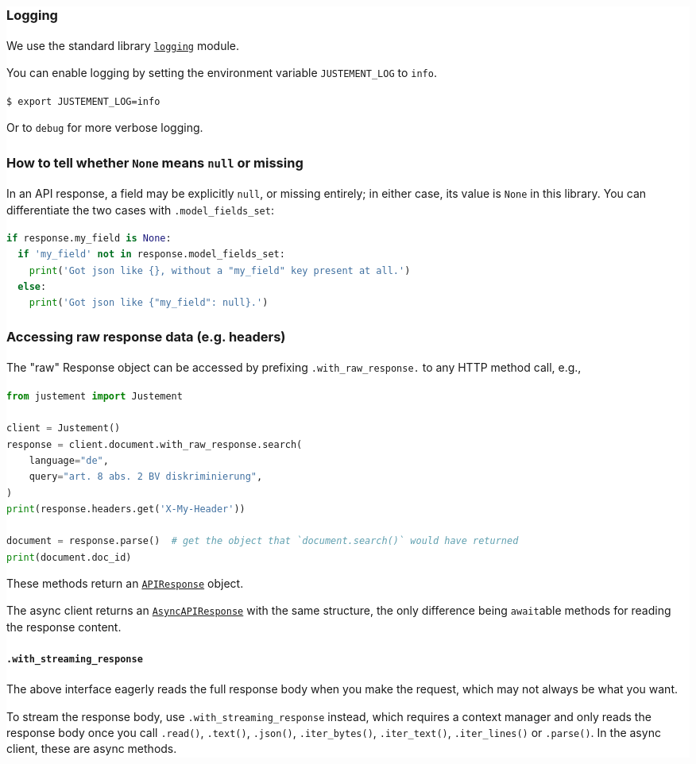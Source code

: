 ### Logging

We use the standard library [`logging`](https://docs.python.org/3/library/logging.html) module.

You can enable logging by setting the environment variable `JUSTEMENT_LOG` to `info`.

```shell
$ export JUSTEMENT_LOG=info
```

Or to `debug` for more verbose logging.

### How to tell whether `None` means `null` or missing

In an API response, a field may be explicitly `null`, or missing entirely; in either case, its value is `None` in this library. You can differentiate the two cases with `.model_fields_set`:

```py
if response.my_field is None:
  if 'my_field' not in response.model_fields_set:
    print('Got json like {}, without a "my_field" key present at all.')
  else:
    print('Got json like {"my_field": null}.')
```

### Accessing raw response data (e.g. headers)

The "raw" Response object can be accessed by prefixing `.with_raw_response.` to any HTTP method call, e.g.,

```py
from justement import Justement

client = Justement()
response = client.document.with_raw_response.search(
    language="de",
    query="art. 8 abs. 2 BV diskriminierung",
)
print(response.headers.get('X-My-Header'))

document = response.parse()  # get the object that `document.search()` would have returned
print(document.doc_id)
```

These methods return an [`APIResponse`](https://github.com/justement-api/justement-python/tree/main/src/justement/_response.py) object.

The async client returns an [`AsyncAPIResponse`](https://github.com/justement-api/justement-python/tree/main/src/justement/_response.py) with the same structure, the only difference being `await`able methods for reading the response content.

#### `.with_streaming_response`

The above interface eagerly reads the full response body when you make the request, which may not always be what you want.

To stream the response body, use `.with_streaming_response` instead, which requires a context manager and only reads the response body once you call `.read()`, `.text()`, `.json()`, `.iter_bytes()`, `.iter_text()`, `.iter_lines()` or `.parse()`. In the async client, these are async methods.
